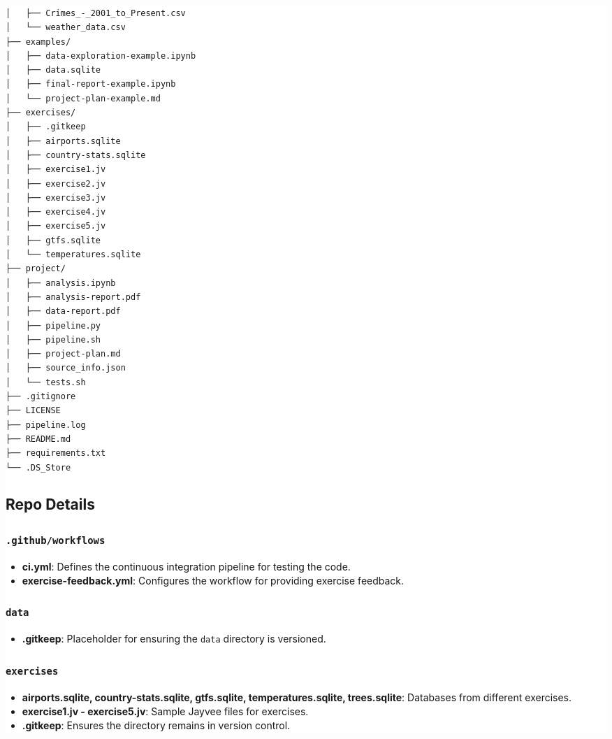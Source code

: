    ```bash
│   ├── Crimes_-_2001_to_Present.csv
│   └── weather_data.csv
├── examples/
│   ├── data-exploration-example.ipynb
│   ├── data.sqlite
│   ├── final-report-example.ipynb
│   └── project-plan-example.md
├── exercises/
│   ├── .gitkeep
│   ├── airports.sqlite
│   ├── country-stats.sqlite
│   ├── exercise1.jv
│   ├── exercise2.jv
│   ├── exercise3.jv
│   ├── exercise4.jv
│   ├── exercise5.jv
│   ├── gtfs.sqlite
│   └── temperatures.sqlite
├── project/
│   ├── analysis.ipynb
│   ├── analysis-report.pdf
│   ├── data-report.pdf
│   ├── pipeline.py
│   ├── pipeline.sh
│   ├── project-plan.md
│   ├── source_info.json
│   └── tests.sh
├── .gitignore
├── LICENSE
├── pipeline.log
├── README.md
├── requirements.txt
└── .DS_Store 
   ```


## Repo Details

### `.github/workflows`
- **ci.yml**: Defines the continuous integration pipeline for testing the code.
- **exercise-feedback.yml**: Configures the workflow for providing exercise feedback.

### `data`
- **.gitkeep**: Placeholder for ensuring the `data` directory is versioned.

### `exercises`
- **airports.sqlite, country-stats.sqlite, gtfs.sqlite, temperatures.sqlite, trees.sqlite**: Databases from different exercises.
- **exercise1.jv - exercise5.jv**: Sample Jayvee files for exercises.
- **.gitkeep**: Ensures the directory remains in version control.

